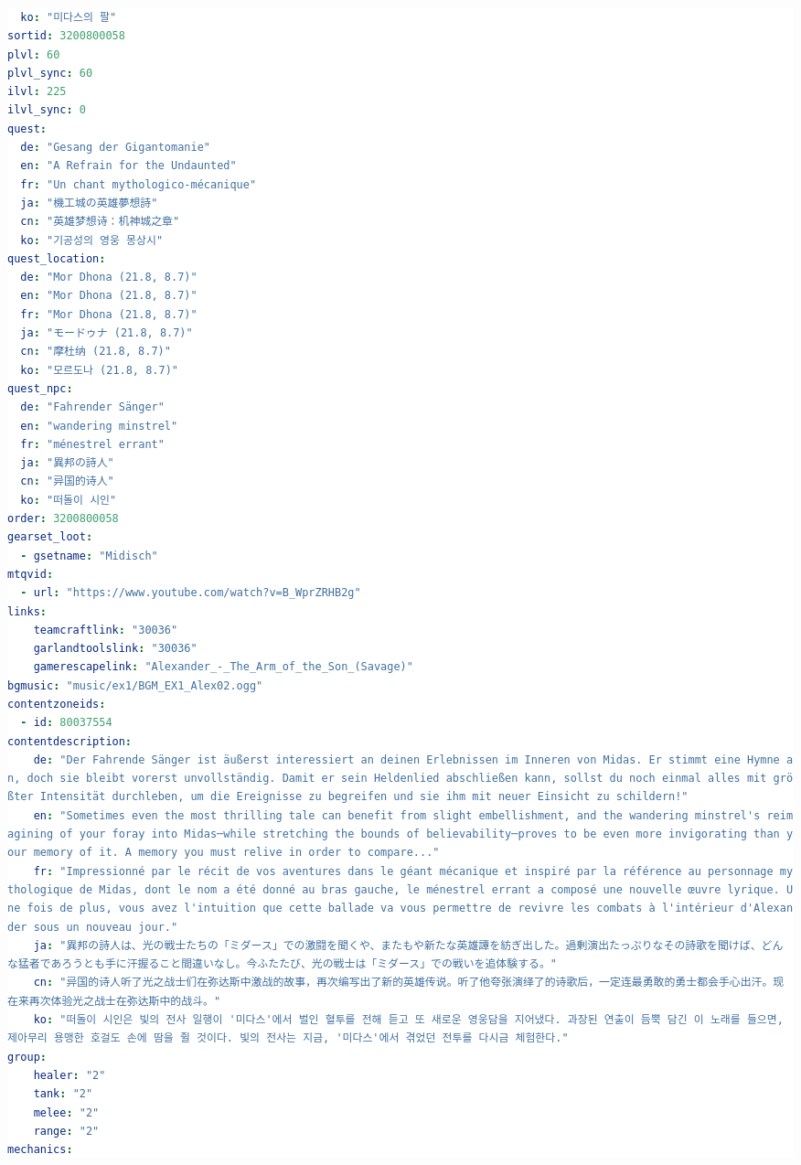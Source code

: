 ```yaml
  ko: "미다스의 팔"
sortid: 3200800058
plvl: 60
plvl_sync: 60
ilvl: 225
ilvl_sync: 0
quest:
  de: "Gesang der Gigantomanie"
  en: "A Refrain for the Undaunted"
  fr: "Un chant mythologico-mécanique"
  ja: "機工城の英雄夢想詩"
  cn: "英雄梦想诗：机神城之章"
  ko: "기공성의 영웅 몽상시"
quest_location:
  de: "Mor Dhona (21.8, 8.7)"
  en: "Mor Dhona (21.8, 8.7)"
  fr: "Mor Dhona (21.8, 8.7)"
  ja: "モードゥナ (21.8, 8.7)"
  cn: "摩杜纳 (21.8, 8.7)"
  ko: "모르도나 (21.8, 8.7)"
quest_npc:
  de: "Fahrender Sänger"
  en: "wandering minstrel"
  fr: "ménestrel errant"
  ja: "異邦の詩人"
  cn: "异国的诗人"
  ko: "떠돌이 시인"
order: 3200800058
gearset_loot:
  - gsetname: "Midisch"
mtqvid:
  - url: "https://www.youtube.com/watch?v=B_WprZRHB2g"
links:
    teamcraftlink: "30036"
    garlandtoolslink: "30036"
    gamerescapelink: "Alexander_-_The_Arm_of_the_Son_(Savage)"
bgmusic: "music/ex1/BGM_EX1_Alex02.ogg"
contentzoneids:
  - id: 80037554
contentdescription:
    de: "Der Fahrende Sänger ist äußerst interessiert an deinen Erlebnissen im Inneren von Midas. Er stimmt eine Hymne an, doch sie bleibt vorerst unvollständig. Damit er sein Heldenlied abschließen kann, sollst du noch einmal alles mit größter Intensität durchleben, um die Ereignisse zu begreifen und sie ihm mit neuer Einsicht zu schildern!"
    en: "Sometimes even the most thrilling tale can benefit from slight embellishment, and the wandering minstrel's reimagining of your foray into Midas─while stretching the bounds of believability─proves to be even more invigorating than your memory of it. A memory you must relive in order to compare..."
    fr: "Impressionné par le récit de vos aventures dans le géant mécanique et inspiré par la référence au personnage mythologique de Midas, dont le nom a été donné au bras gauche, le ménestrel errant a composé une nouvelle œuvre lyrique. Une fois de plus, vous avez l'intuition que cette ballade va vous permettre de revivre les combats à l'intérieur d'Alexander sous un nouveau jour."
    ja: "異邦の詩人は、光の戦士たちの「ミダース」での激闘を聞くや、またもや新たな英雄譚を紡ぎ出した。過剰演出たっぷりなその詩歌を聞けば、どんな猛者であろうとも手に汗握ること間違いなし。今ふたたび、光の戦士は「ミダース」での戦いを追体験する。"
    cn: "异国的诗人听了光之战士们在弥达斯中激战的故事，再次编写出了新的英雄传说。听了他夸张演绎了的诗歌后，一定连最勇敢的勇士都会手心出汗。现在来再次体验光之战士在弥达斯中的战斗。"
    ko: "떠돌이 시인은 빛의 전사 일행이 '미다스'에서 벌인 혈투를 전해 듣고 또 새로운 영웅담을 지어냈다. 과장된 연출이 듬뿍 담긴 이 노래를 들으면, 제아무리 용맹한 호걸도 손에 땀을 쥘 것이다. 빛의 전사는 지금, '미다스'에서 겪었던 전투를 다시금 체험한다."
group:
    healer: "2"
    tank: "2"
    melee: "2"
    range: "2"
mechanics:
```
